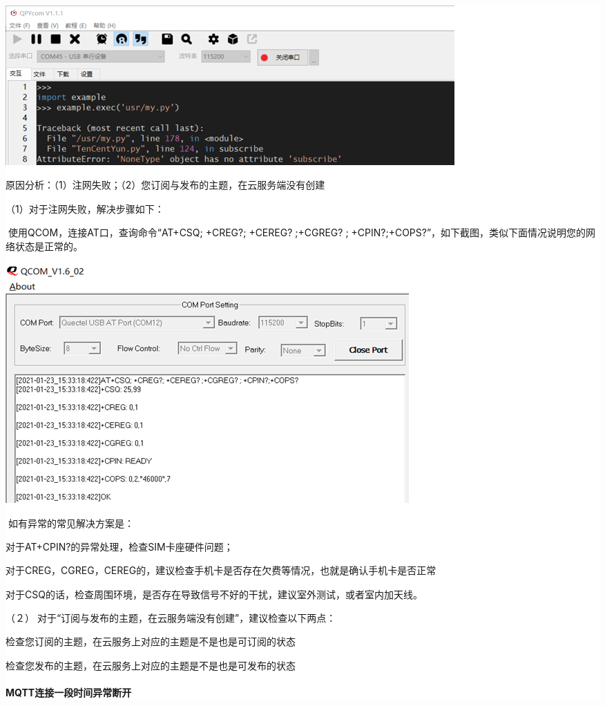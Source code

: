 ![image-20210312132446192](media/image-20210312132446192.png)                         

原因分析：（1）注网失败；（2）您订阅与发布的主题，在云服务端没有创建

（1）对于注网失败，解决步骤如下：

​		使用QCOM，连接AT口，查询命令“AT+CSQ; +CREG?; +CEREG? ;+CGREG? ; +CPIN?;+COPS?”，如下截图，类似下面情况说明您的网络状态是正常的。

![image-20210312132458172](media/image-20210312132458172.png)

​		如有异常的常见解决方案是：

对于AT+CPIN?的异常处理，检查SIM卡座硬件问题；

对于CREG，CGREG，CEREG的，建议检查手机卡是否存在欠费等情况，也就是确认手机卡是否正常

对于CSQ的话，检查周围环境，是否存在导致信号不好的干扰，建议室外测试，或者室内加天线。

（２）  对于“订阅与发布的主题，在云服务端没有创建”，建议检查以下两点：

检查您订阅的主题，在云服务上对应的主题是不是也是可订阅的状态

检查您发布的主题，在云服务上对应的主题是不是也是可发布的状态

#### MQTT连接一段时间异常断开
